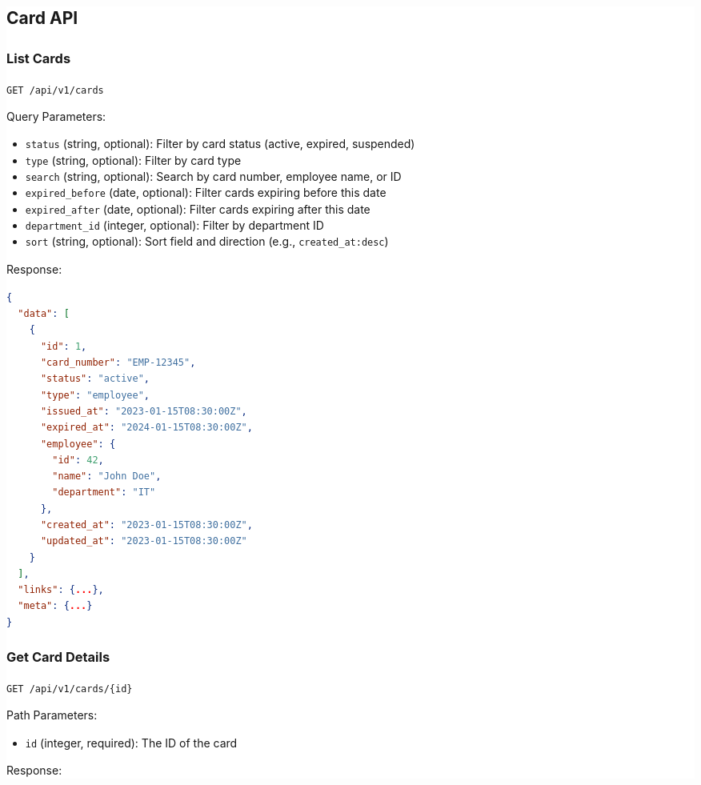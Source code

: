 ## Card API

### List Cards

```http
GET /api/v1/cards
```

Query Parameters:
- `status` (string, optional): Filter by card status (active, expired, suspended)
- `type` (string, optional): Filter by card type
- `search` (string, optional): Search by card number, employee name, or ID
- `expired_before` (date, optional): Filter cards expiring before this date
- `expired_after` (date, optional): Filter cards expiring after this date
- `department_id` (integer, optional): Filter by department ID
- `sort` (string, optional): Sort field and direction (e.g., `created_at:desc`)

Response:

```json
{
  "data": [
    {
      "id": 1,
      "card_number": "EMP-12345",
      "status": "active",
      "type": "employee",
      "issued_at": "2023-01-15T08:30:00Z",
      "expired_at": "2024-01-15T08:30:00Z",
      "employee": {
        "id": 42,
        "name": "John Doe",
        "department": "IT"
      },
      "created_at": "2023-01-15T08:30:00Z",
      "updated_at": "2023-01-15T08:30:00Z"
    }
  ],
  "links": {...},
  "meta": {...}
}
```

### Get Card Details

```http
GET /api/v1/cards/{id}
```

Path Parameters:
- `id` (integer, required): The ID of the card

Response:
